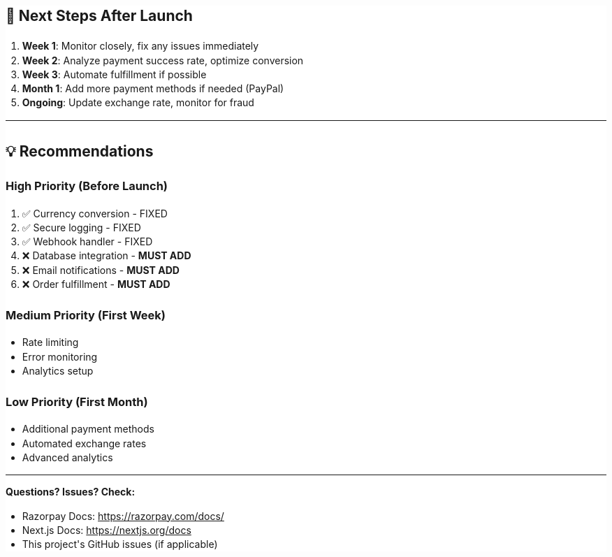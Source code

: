 
## 🎯 Next Steps After Launch

1. **Week 1**: Monitor closely, fix any issues immediately
2. **Week 2**: Analyze payment success rate, optimize conversion
3. **Week 3**: Automate fulfillment if possible
4. **Month 1**: Add more payment methods if needed (PayPal)
5. **Ongoing**: Update exchange rate, monitor for fraud

---

## 💡 Recommendations

### High Priority (Before Launch)
1. ✅ Currency conversion - FIXED
2. ✅ Secure logging - FIXED
3. ✅ Webhook handler - FIXED
4. ❌ Database integration - **MUST ADD**
5. ❌ Email notifications - **MUST ADD**
6. ❌ Order fulfillment - **MUST ADD**

### Medium Priority (First Week)
- Rate limiting
- Error monitoring
- Analytics setup

### Low Priority (First Month)
- Additional payment methods
- Automated exchange rates
- Advanced analytics

---

**Questions? Issues? Check:**
- Razorpay Docs: https://razorpay.com/docs/
- Next.js Docs: https://nextjs.org/docs
- This project's GitHub issues (if applicable)
